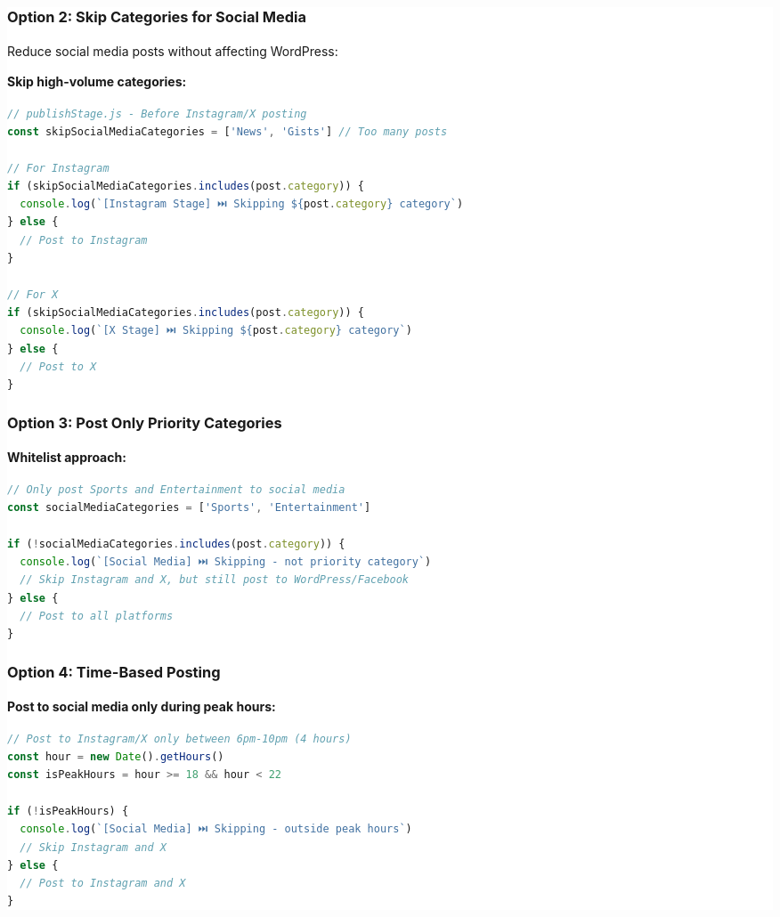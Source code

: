 ### Option 2: Skip Categories for Social Media

Reduce social media posts without affecting WordPress:

**Skip high-volume categories:**
```javascript
// publishStage.js - Before Instagram/X posting
const skipSocialMediaCategories = ['News', 'Gists'] // Too many posts

// For Instagram
if (skipSocialMediaCategories.includes(post.category)) {
  console.log(`[Instagram Stage] ⏭️ Skipping ${post.category} category`)
} else {
  // Post to Instagram
}

// For X
if (skipSocialMediaCategories.includes(post.category)) {
  console.log(`[X Stage] ⏭️ Skipping ${post.category} category`)
} else {
  // Post to X
}
```

### Option 3: Post Only Priority Categories

**Whitelist approach:**
```javascript
// Only post Sports and Entertainment to social media
const socialMediaCategories = ['Sports', 'Entertainment']

if (!socialMediaCategories.includes(post.category)) {
  console.log(`[Social Media] ⏭️ Skipping - not priority category`)
  // Skip Instagram and X, but still post to WordPress/Facebook
} else {
  // Post to all platforms
}
```

### Option 4: Time-Based Posting

**Post to social media only during peak hours:**
```javascript
// Post to Instagram/X only between 6pm-10pm (4 hours)
const hour = new Date().getHours()
const isPeakHours = hour >= 18 && hour < 22

if (!isPeakHours) {
  console.log(`[Social Media] ⏭️ Skipping - outside peak hours`)
  // Skip Instagram and X
} else {
  // Post to Instagram and X
}
```
